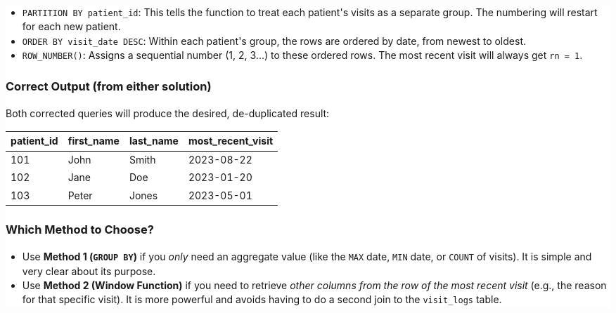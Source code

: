 *   `PARTITION BY patient_id`: This tells the function to treat each patient's visits as a separate group. The numbering will restart for each new patient.
*   `ORDER BY visit_date DESC`: Within each patient's group, the rows are ordered by date, from newest to oldest.
*   `ROW_NUMBER()`: Assigns a sequential number (1, 2, 3...) to these ordered rows. The most recent visit will always get `rn = 1`.

### Correct Output (from either solution)

Both corrected queries will produce the desired, de-duplicated result:

| patient_id | first_name | last_name | most_recent_visit |
| :--------- | :--------- | :-------- | :---------------- |
| 101        | John       | Smith     | 2023-08-22        |
| 102        | Jane       | Doe       | 2023-01-20        |
| 103        | Peter      | Jones     | 2023-05-01        |

### Which Method to Choose?

*   Use **Method 1 (`GROUP BY`)** if you *only* need an aggregate value (like the `MAX` date, `MIN` date, or `COUNT` of visits). It is simple and very clear about its purpose.
*   Use **Method 2 (Window Function)** if you need to retrieve *other columns from the row of the most recent visit* (e.g., the reason for that specific visit). It is more powerful and avoids having to do a second join to the `visit_logs` table.